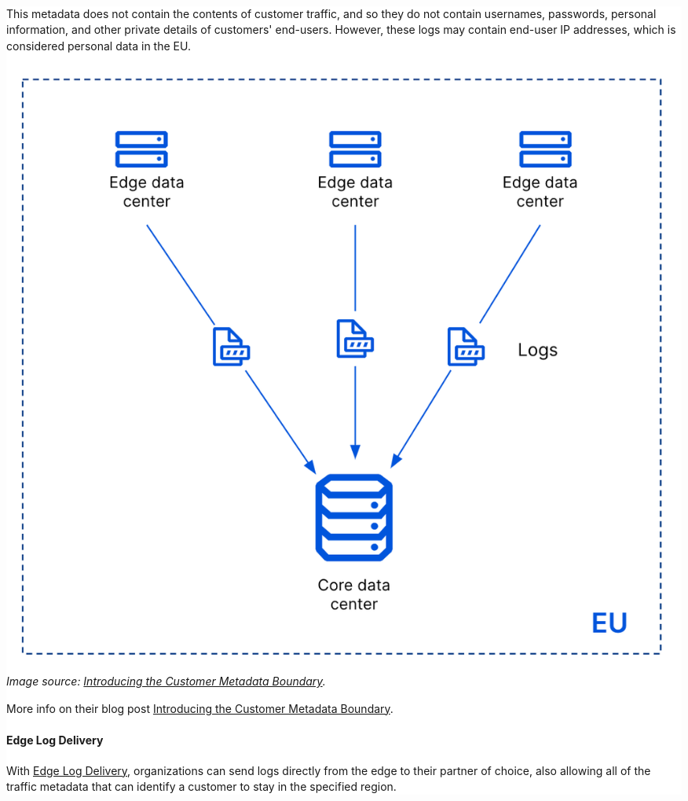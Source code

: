 This metadata does not contain the contents of customer traffic, and so they do not contain usernames, passwords, personal information, and other private details of customers' end-users. However, these logs may contain end-user IP addresses, which is considered personal data in the EU.

![Metadata Boundary diagram](img/customer-metadata-boundary.png)
_<caption>Image source: [Introducing the Customer Metadata Boundary](https://blog.cloudflare.com/introducing-the-customer-metadata-boundary/).</caption>_

More info on their blog post [Introducing the Customer Metadata Boundary](https://blog.cloudflare.com/introducing-the-customer-metadata-boundary/).

#### Edge Log Delivery

With [Edge Log Delivery](https://blog.cloudflare.com/introducing-the-cloudflare-data-localization-suite/), organizations can send logs directly from the edge to their partner of choice, also allowing all of the traffic metadata that can identify a customer to stay in the specified region.
